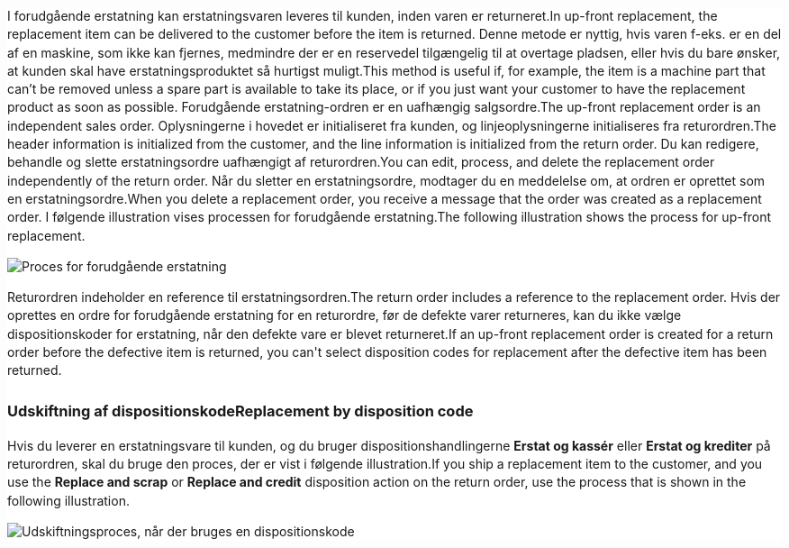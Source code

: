 <span data-ttu-id="88bac-310">I forudgående erstatning kan erstatningsvaren leveres til kunden, inden varen er returneret.</span><span class="sxs-lookup"><span data-stu-id="88bac-310">In up-front replacement, the replacement item can be delivered to the customer before the item is returned.</span></span> <span data-ttu-id="88bac-311">Denne metode er nyttig, hvis varen f-eks. er en del af en maskine, som ikke kan fjernes, medmindre der er en reservedel tilgængelig til at overtage pladsen, eller hvis du bare ønsker, at kunden skal have erstatningsproduktet så hurtigst muligt.</span><span class="sxs-lookup"><span data-stu-id="88bac-311">This method is useful if, for example, the item is a machine part that can’t be removed unless a spare part is available to take its place, or if you just want your customer to have the replacement product as soon as possible.</span></span> <span data-ttu-id="88bac-312">Forudgående erstatning-ordren er en uafhængig salgsordre.</span><span class="sxs-lookup"><span data-stu-id="88bac-312">The up-front replacement order is an independent sales order.</span></span> <span data-ttu-id="88bac-313">Oplysningerne i hovedet er initialiseret fra kunden, og linjeoplysningerne initialiseres fra returordren.</span><span class="sxs-lookup"><span data-stu-id="88bac-313">The header information is initialized from the customer, and the line information is initialized from the return order.</span></span> <span data-ttu-id="88bac-314">Du kan redigere, behandle og slette erstatningsordre uafhængigt af returordren.</span><span class="sxs-lookup"><span data-stu-id="88bac-314">You can edit, process, and delete the replacement order independently of the return order.</span></span> <span data-ttu-id="88bac-315">Når du sletter en erstatningsordre, modtager du en meddelelse om, at ordren er oprettet som en erstatningsordre.</span><span class="sxs-lookup"><span data-stu-id="88bac-315">When you delete a replacement order, you receive a message that the order was created as a replacement order.</span></span> <span data-ttu-id="88bac-316">I følgende illustration vises processen for forudgående erstatning.</span><span class="sxs-lookup"><span data-stu-id="88bac-316">The following illustration shows the process for up-front replacement.</span></span>  

![Proces for forudgående erstatning](./media/SalesReturn04.png)

<span data-ttu-id="88bac-318">Returordren indeholder en reference til erstatningsordren.</span><span class="sxs-lookup"><span data-stu-id="88bac-318">The return order includes a reference to the replacement order.</span></span> <span data-ttu-id="88bac-319">Hvis der oprettes en ordre for forudgående erstatning for en returordre, før de defekte varer returneres, kan du ikke vælge dispositionskoder for erstatning, når den defekte vare er blevet returneret.</span><span class="sxs-lookup"><span data-stu-id="88bac-319">If an up-front replacement order is created for a return order before the defective item is returned, you can't select disposition codes for replacement after the defective item has been returned.</span></span>

### <a name="replacement-by-disposition-code"></a><span data-ttu-id="88bac-320">Udskiftning af dispositionskode</span><span class="sxs-lookup"><span data-stu-id="88bac-320">Replacement by disposition code</span></span>

<span data-ttu-id="88bac-321">Hvis du leverer en erstatningsvare til kunden, og du bruger dispositionshandlingerne **Erstat og kassér** eller **Erstat og krediter** på returordren, skal du bruge den proces, der er vist i følgende illustration.</span><span class="sxs-lookup"><span data-stu-id="88bac-321">If you ship a replacement item to the customer, and you use the **Replace and scrap** or **Replace and credit** disposition action on the return order, use the process that is shown in the following illustration.</span></span>  

![Udskiftningsproces, når der bruges en dispositionskode](./media/SalesReturn05.png)
